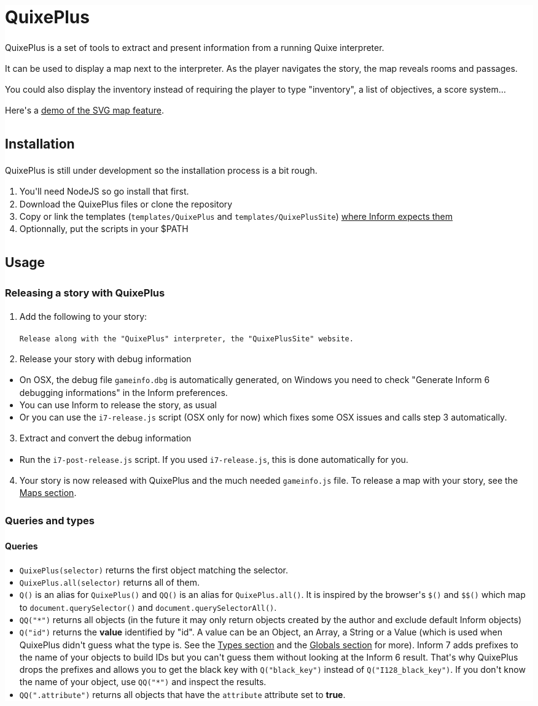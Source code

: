 # QuixePlus

QuixePlus is a set of tools to extract and present information from a running Quixe interpreter.

It can be used to display a map next to the interpreter. As the player navigates the story, the map reveals rooms and passages.

You could also display the inventory instead of requiring the player to type "inventory", a list of objectives, a score system…

Here's a [demo of the SVG map feature](https://floriancargoet.github.io/quixe-plus/svg-map/play.html).

## Installation

QuixePlus is still under development so the installation process is a bit rough.

1. You'll need NodeJS so go install that first.
2. Download the QuixePlus files or clone the repository
3. Copy or link the templates (`templates/QuixePlus` and `templates/QuixePlusSite`) [where Inform expects them](http://inform7.com/book/WI_25_13.html)
4. Optionnally, put the scripts in your $PATH

## Usage

### Releasing a story with QuixePlus

1. Add the following to your story:
    ```
    Release along with the "QuixePlus" interpreter, the "QuixePlusSite" website.
    ```
2. Release your story with debug information
  - On OSX, the debug file `gameinfo.dbg` is automatically generated, on Windows you need to check "Generate Inform 6 debugging informations" in the Inform preferences.
  - You can use Inform to release the story, as usual
  - Or you can use the `i7-release.js` script (OSX only for now) which fixes some OSX issues and calls step 3 automatically.
3. Extract and convert the debug information
 - Run the `i7-post-release.js` script. If you used `i7-release.js`, this is done automatically for you.
4. Your story is now released with QuixePlus and the much needed `gameinfo.js` file. To release a map with your story, see the [Maps section](#maps).

### Queries and types

#### Queries

 - `QuixePlus(selector)` returns the first object matching the selector.
 - `QuixePlus.all(selector)` returns all of them.
 - `Q()` is an alias for `QuixePlus()` and `QQ()` is an alias for `QuixePlus.all()`. It is inspired by the browser's `$()` and `$$()` which map to `document.querySelector()` and `document.querySelectorAll()`.
 - `QQ("*")` returns all objects (in the future it may only return objects created by the author and exclude default Inform objects)
 - `Q("id")` returns the **value** identified by "id". A value can be an Object, an Array, a String or a Value (which is used when QuixePlus didn't guess what the type is. See the [Types section](#types) and the [Globals section](#globals) for more).
   Inform 7 adds prefixes to the name of your objects to build IDs but you can't guess them without looking at the Inform 6 result. That's why QuixePlus drops the prefixes and allows you to get the black key with `Q("black_key")` instead of `Q("I128_black_key")`. If you don't know the name of your object, use `QQ("*")` and inspect the results.
 - `QQ(".attribute")` returns all objects that have the `attribute` attribute set to **true**.